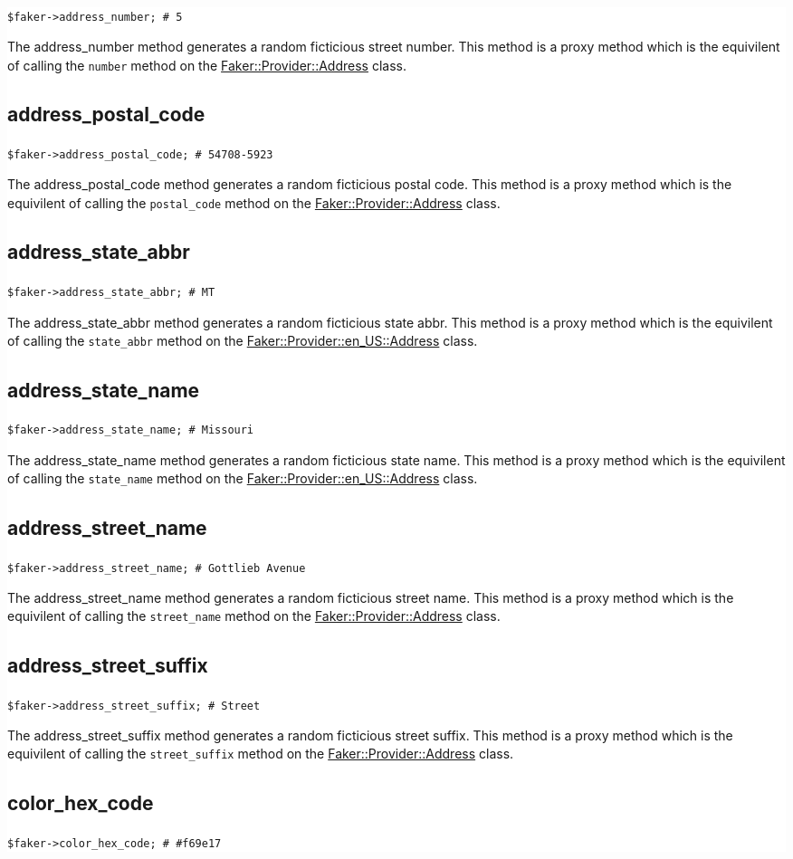     $faker->address_number; # 5

The address\_number method generates a random ficticious street number. This
method is a proxy method which is the equivilent of calling the `number`
method on the [Faker::Provider::Address](https://metacpan.org/pod/Faker::Provider::Address) class.

## address\_postal\_code

    $faker->address_postal_code; # 54708-5923

The address\_postal\_code method generates a random ficticious postal code. This
method is a proxy method which is the equivilent of calling the `postal_code`
method on the [Faker::Provider::Address](https://metacpan.org/pod/Faker::Provider::Address) class.

## address\_state\_abbr

    $faker->address_state_abbr; # MT

The address\_state\_abbr method generates a random ficticious state abbr. This
method is a proxy method which is the equivilent of calling the `state_abbr`
method on the [Faker::Provider::en\_US::Address](https://metacpan.org/pod/Faker::Provider::en_US::Address) class.

## address\_state\_name

    $faker->address_state_name; # Missouri

The address\_state\_name method generates a random ficticious state name. This
method is a proxy method which is the equivilent of calling the `state_name`
method on the [Faker::Provider::en\_US::Address](https://metacpan.org/pod/Faker::Provider::en_US::Address) class.

## address\_street\_name

    $faker->address_street_name; # Gottlieb Avenue

The address\_street\_name method generates a random ficticious street name. This
method is a proxy method which is the equivilent of calling the `street_name`
method on the [Faker::Provider::Address](https://metacpan.org/pod/Faker::Provider::Address) class.

## address\_street\_suffix

    $faker->address_street_suffix; # Street

The address\_street\_suffix method generates a random ficticious street suffix.
This method is a proxy method which is the equivilent of calling the
`street_suffix` method on the [Faker::Provider::Address](https://metacpan.org/pod/Faker::Provider::Address) class.

## color\_hex\_code

    $faker->color_hex_code; # #f69e17
